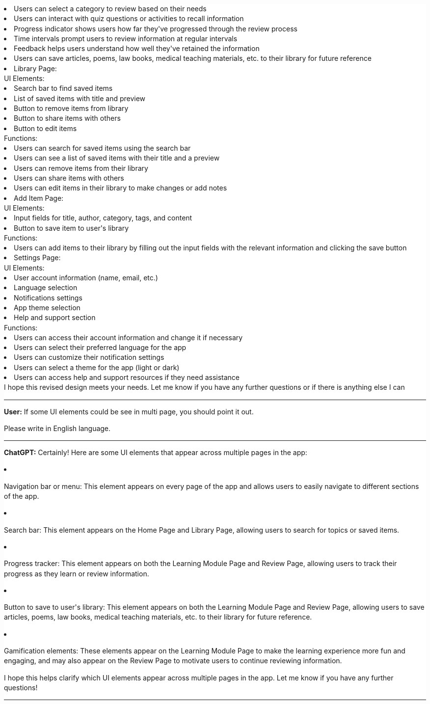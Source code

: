 <li>Users can select a category to review based on their needs</li><li>Users can interact with quiz questions or activities to recall information</li><li>Progress indicator shows users how far they've progressed through the review process</li><li>Time intervals prompt users to review information at regular intervals</li><li>Feedback helps users understand how well they've retained the information</li><li>Users can save articles, poems, law books, medical teaching materials, etc. to their library for future reference</li>
<li>Library Page:</li>
UI Elements:
<li>Search bar to find saved items</li><li>List of saved items with title and preview</li><li>Button to remove items from library</li><li>Button to share items with others</li><li>Button to edit items</li>
Functions:
<li>Users can search for saved items using the search bar</li><li>Users can see a list of saved items with their title and a preview</li><li>Users can remove items from their library</li><li>Users can share items with others</li><li>Users can edit items in their library to make changes or add notes</li>
<li>Add Item Page:</li>
UI Elements:
<li>Input fields for title, author, category, tags, and content</li><li>Button to save item to user's library</li>
Functions:
<li>Users can add items to their library by filling out the input fields with the relevant information and clicking the save button</li>
<li>Settings Page:</li>
UI Elements:
<li>User account information (name, email, etc.)</li><li>Language selection</li><li>Notifications settings</li><li>App theme selection</li><li>Help and support section</li>
Functions:
<li>Users can access their account information and change it if necessary</li><li>Users can select their preferred language for the app</li><li>Users can customize their notification settings</li><li>Users can select a theme for the app (light or dark)</li><li>Users can access help and support resources if they need assistance</li>
I hope this revised design meets your needs. Let me know if you have any further questions or if there is anything else I can

---

**User:**
If some UI elements could be see in multi page, you should point it out. 

Please write in English language.

---

**ChatGPT:**
Certainly! Here are some UI elements that appear across multiple pages in the app:
<li><p>Navigation bar or menu: This element appears on every page of the app and allows users to easily navigate to different sections of the app.</p></li><li><p>Search bar: This element appears on the Home Page and Library Page, allowing users to search for topics or saved items.</p></li><li><p>Progress tracker: This element appears on both the Learning Module Page and Review Page, allowing users to track their progress as they learn or review information.</p></li><li><p>Button to save to user's library: This element appears on both the Learning Module Page and Review Page, allowing users to save articles, poems, law books, medical teaching materials, etc. to their library for future reference.</p></li><li><p>Gamification elements: These elements appear on the Learning Module Page to make the learning experience more fun and engaging, and may also appear on the Review Page to motivate users to continue reviewing information.</p></li>
I hope this helps clarify which UI elements appear across multiple pages in the app. Let me know if you have any further questions!

---